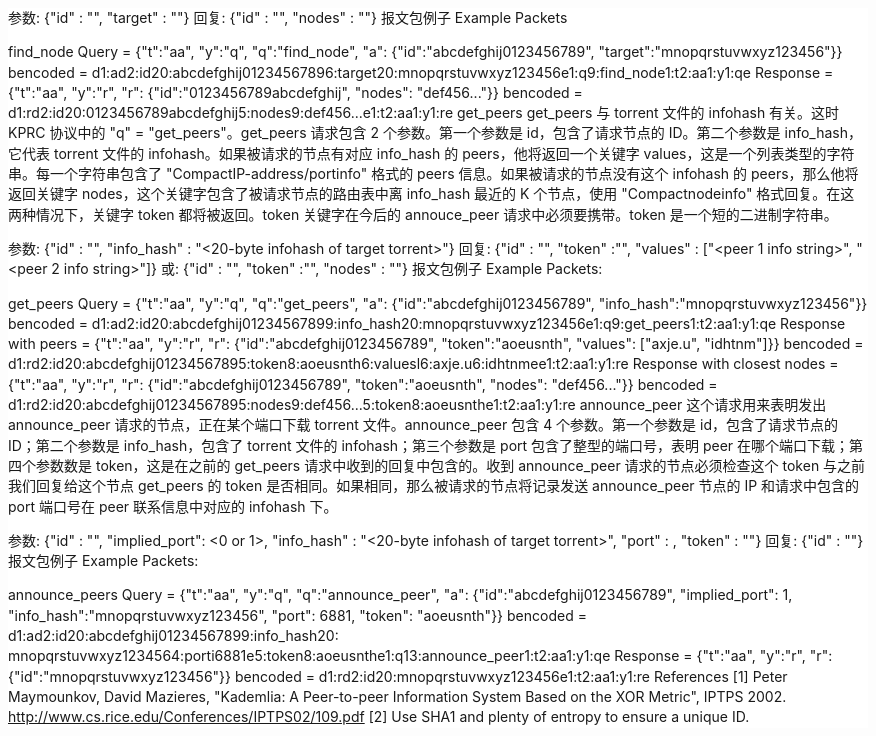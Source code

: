 参数: {"id" : "<querying nodes id>", "target" : "<id of target node>"}
回复: {"id" : "<queried nodes id>", "nodes" : "<compact node info>"}
报文包例子 Example Packets

find_node Query = {"t":"aa", "y":"q", "q":"find_node", "a": {"id":"abcdefghij0123456789", "target":"mnopqrstuvwxyz123456"}}
bencoded = d1:ad2:id20:abcdefghij01234567896:target20:mnopqrstuvwxyz123456e1:q9:find_node1:t2:aa1:y1:qe
Response = {"t":"aa", "y":"r", "r": {"id":"0123456789abcdefghij", "nodes": "def456..."}}
bencoded = d1:rd2:id20:0123456789abcdefghij5:nodes9:def456...e1:t2:aa1:y1:re
get_peers
get_peers 与 torrent 文件的 infohash 有关。这时 KPRC 协议中的 "q" = "get_peers"。get_peers 请求包含 2 个参数。第一个参数是 id，包含了请求节点的 ID。第二个参数是 info_hash，它代表 torrent 文件的 infohash。如果被请求的节点有对应 info_hash 的 peers，他将返回一个关键字 values，这是一个列表类型的字符串。每一个字符串包含了 "CompactIP-address/portinfo" 格式的 peers 信息。如果被请求的节点没有这个 infohash 的 peers，那么他将返回关键字 nodes，这个关键字包含了被请求节点的路由表中离 info_hash 最近的 K 个节点，使用 "Compactnodeinfo" 格式回复。在这两种情况下，关键字 token 都将被返回。token 关键字在今后的 annouce_peer 请求中必须要携带。token 是一个短的二进制字符串。

参数: {"id" : "<querying nodes id>", "info_hash" : "<20-byte infohash of target torrent>"}
回复: {"id" : "<queried nodes id>", "token" :"<opaque write token>", "values" : ["<peer 1 info string>", "<peer 2 info string>"]}
或: {"id" : "<queried nodes id>", "token" :"<opaque write token>", "nodes" : "<compact node info>"}
报文包例子 Example Packets:

get_peers Query = {"t":"aa", "y":"q", "q":"get_peers", "a": {"id":"abcdefghij0123456789", "info_hash":"mnopqrstuvwxyz123456"}}
bencoded = d1:ad2:id20:abcdefghij01234567899:info_hash20:mnopqrstuvwxyz123456e1:q9:get_peers1:t2:aa1:y1:qe
Response with peers = {"t":"aa", "y":"r", "r": {"id":"abcdefghij0123456789", "token":"aoeusnth", "values": ["axje.u", "idhtnm"]}}
bencoded = d1:rd2:id20:abcdefghij01234567895:token8:aoeusnth6:valuesl6:axje.u6:idhtnmee1:t2:aa1:y1:re
Response with closest nodes = {"t":"aa", "y":"r", "r": {"id":"abcdefghij0123456789", "token":"aoeusnth", "nodes": "def456..."}}
bencoded = d1:rd2:id20:abcdefghij01234567895:nodes9:def456...5:token8:aoeusnthe1:t2:aa1:y1:re
announce_peer
这个请求用来表明发出 announce_peer 请求的节点，正在某个端口下载 torrent 文件。announce_peer 包含 4 个参数。第一个参数是 id，包含了请求节点的 ID；第二个参数是 info_hash，包含了 torrent 文件的 infohash；第三个参数是 port 包含了整型的端口号，表明 peer 在哪个端口下载；第四个参数数是 token，这是在之前的 get_peers 请求中收到的回复中包含的。收到 announce_peer 请求的节点必须检查这个 token 与之前我们回复给这个节点 get_peers 的 token 是否相同。如果相同，那么被请求的节点将记录发送 announce_peer 节点的 IP 和请求中包含的 port 端口号在 peer 联系信息中对应的 infohash 下。

参数: {"id" : "<querying nodes id>", "implied_port": <0 or 1>, "info_hash" : "<20-byte infohash of target torrent>", "port" : <port number>, "token" : "<opaque token>"}
回复: {"id" : "<queried nodes id>"}
报文包例子 Example Packets:

announce_peers Query = {"t":"aa", "y":"q", "q":"announce_peer", "a": {"id":"abcdefghij0123456789", "implied_port": 1, "info_hash":"mnopqrstuvwxyz123456", "port": 6881, "token": "aoeusnth"}}
bencoded = d1:ad2:id20:abcdefghij01234567899:info_hash20:<br /> mnopqrstuvwxyz1234564:porti6881e5:token8:aoeusnthe1:q13:announce_peer1:t2:aa1:y1:qe
Response = {"t":"aa", "y":"r", "r": {"id":"mnopqrstuvwxyz123456"}}
bencoded = d1:rd2:id20:mnopqrstuvwxyz123456e1:t2:aa1:y1:re
References
[1] Peter Maymounkov, David Mazieres, "Kademlia: A Peer-to-peer Information System Based on the XOR Metric", IPTPS 2002. http://www.cs.rice.edu/Conferences/IPTPS02/109.pdf
[2] Use SHA1 and plenty of entropy to ensure a unique ID.

